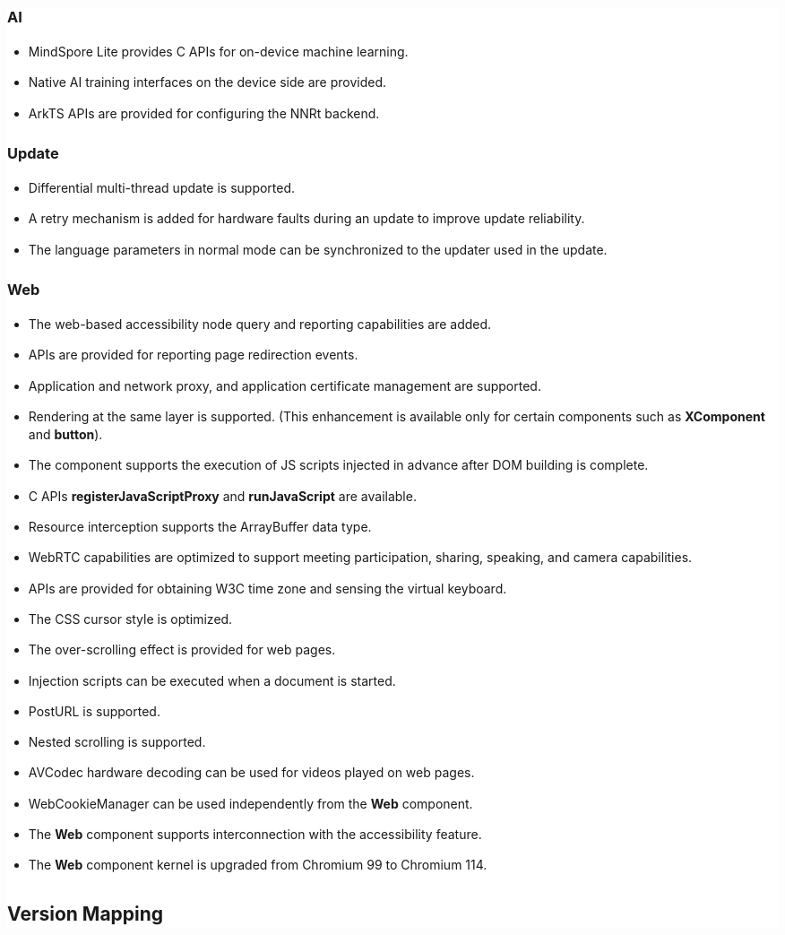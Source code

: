 ### AI

- MindSpore Lite provides C APIs for on-device machine learning.

- Native AI training interfaces on the device side are provided.

- ArkTS APIs are provided for configuring the NNRt backend.


### Update

- Differential multi-thread update is supported.

- A retry mechanism is added for hardware faults during an update to improve update reliability.

- The language parameters in normal mode can be synchronized to the updater used in the update.


### Web

- The web-based accessibility node query and reporting capabilities are added.

- APIs are provided for reporting page redirection events.

- Application and network proxy, and application certificate management are supported.

- Rendering at the same layer is supported. (This enhancement is available only for certain components such as **XComponent** and **button**).

- The component supports the execution of JS scripts injected in advance after DOM building is complete.

- C APIs **registerJavaScriptProxy** and **runJavaScript** are available.

- Resource interception supports the ArrayBuffer data type.

- WebRTC capabilities are optimized to support meeting participation, sharing, speaking, and camera capabilities.

- APIs are provided for obtaining W3C time zone and sensing the virtual keyboard.

- The CSS cursor style is optimized.

- The over-scrolling effect is provided for web pages.

- Injection scripts can be executed when a document is started.

- PostURL is supported.

- Nested scrolling is supported.

- AVCodec hardware decoding can be used for videos played on web pages.

- WebCookieManager can be used independently from the **Web** component.

- The **Web** component supports interconnection with the accessibility feature.

- The **Web** component kernel is upgraded from Chromium 99 to Chromium 114.


## Version Mapping
